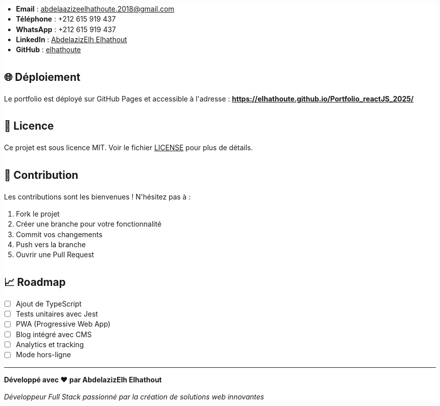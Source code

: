 - **Email** : abdelaazizeelhathoute.2018@gmail.com
- **Téléphone** : +212 615 919 437
- **WhatsApp** : +212 615 919 437
- **LinkedIn** : [AbdelazizElh Elhathout](https://www.linkedin.com/in/abdelaziz-elhathout-191290208/)
- **GitHub** : [elhathoute](https://github.com/elhathoute)

## 🌐 Déploiement

Le portfolio est déployé sur GitHub Pages et accessible à l'adresse :
**https://elhathoute.github.io/Portfolio_reactJS_2025/**

## 📄 Licence

Ce projet est sous licence MIT. Voir le fichier [LICENSE](LICENSE) pour plus de détails.

## 🤝 Contribution

Les contributions sont les bienvenues ! N'hésitez pas à :
1. Fork le projet
2. Créer une branche pour votre fonctionnalité
3. Commit vos changements
4. Push vers la branche
5. Ouvrir une Pull Request

## 📈 Roadmap

- [ ] Ajout de TypeScript
- [ ] Tests unitaires avec Jest
- [ ] PWA (Progressive Web App)
- [ ] Blog intégré avec CMS
- [ ] Analytics et tracking
- [ ] Mode hors-ligne

---

**Développé avec ❤️ par AbdelazizElh Elhathout**

*Développeur Full Stack passionné par la création de solutions web innovantes*